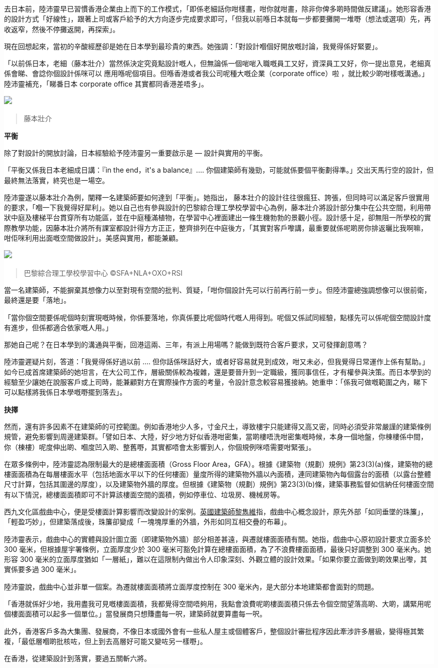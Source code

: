 去日本前，陸沛靈早已習慣香港企業由上而下的工作模式，「即係老細話你咁樣畫，咁你就咁畫，除非你俾多啲時間做反建議」。她形容香港的設計方式「好線性」，跟著上司或客戶給予的大方向逐步完成要求即可，「但我以前喺日本就每一步都要攤開一堆嘢（想法或選項）先，再收返窄，然後不停攤返開，再探索」。

現在回想起來，當初的辛酸經歷卻是她在日本學到最珍貴的東西。她強調：「對設計嗰個好開放嘅討論，我覺得係好緊要」。

「以前係日本，老細（藤本壯介）當然係決定究竟點設計嘅人，但無論係一個啱啱入職嘅員工又好，資深員工又好，你一提出意見，老細真係會睇、會諗你個設計係咪可以 應用喺呢個項目。但喺香港或者我公司呢種大嘅企業（corporate office）啦 ，就比較少啲咁樣嘅溝通。」陸沛靈補充，「睇番日本 corporate office 其實都同香港差唔多」。 

![](http://web.archive.org/web/2020im_/https://assets.thestandnews.com/media/photos/Sou_Fujimoto_portrait_credit_David-Vintiner_bw_DvrHq.jpg)
> 藤本壯介

**平衡**

除了對設計的開放討論，日本經驗給予陸沛靈另一重要啟示是 — 設計與實用的平衡。

「平衡又係我日本老細成日講：『in the end，it's a balance』.... 你個建築師有幾勁，可能就係要個平衡劃得準。」交出天馬行空的設計，但最終無法落實，終究也是一場空。

陸沛靈遂以藤本壯介為例，闡釋一名建築師要如何達到「平衡」。她指出， 藤本壯介的設計往往很瘋狂、誇張，但同時可以滿足客戶很實用的要求，「嗰一下我覺得好犀利」。她以自己也有參與設計的巴黎綜合理工學校學習中心為例，藤本壯介將設計部分集中在公共空間，利用帶狀中庭及樓梯平台貫穿所有功能區，並在中庭種滿植物，在學習中心裡面建出一條生機勃勃的景觀小徑。設計感十足，卻無阻一所學校的實際教學功能，因藤本壯介將所有課室都設計得方方正正，整齊排列在中庭後方，「其實對客戶嚟講，最重要就係呢啲房你排返曬比我啊嘛，咁佢咪利用出面嘅空間做設計」。美感與實用，都能兼顧。

![](http://web.archive.org/web/2020im_/https://assets.thestandnews.com/media/photos/5.-Polytechnique-University_credit_SFANLAOXORSI_RENDER_023_mCQFK.jpg)
> 巴黎綜合理工學校學習中心 ©SFA+NLA+OXO+RSI

當一名建築師，不能摒棄其想像力以至對現有空間的批判、質疑，「咁你個設計先可以行前再行前一步」。但陸沛靈總強調想像可以很前衛，最終還是要「落地」。

「當你個空間要係呢個時刻實現嘅時候，你係要落地，你真係要比呢個時代嘅人用得到。呢個又係試同經驗，點樣先可以係呢個空間設計度有進步，但係都適合依家嘅人用。」

那她自己呢？在日本學到的溝通與平衡，回港這兩、三年，有派上用場嗎？能做到既符合客戶要求，又可發揮創意嗎？

陸沛靈遲疑片刻，答道：「我覺得係好過以前 .... 但你話係咪話好大，或者好容易就見到成效，咁又未必，但我覺得日常運作上係有幫助。」如今已成首席建築師的她坦言，在大公司工作，層級關係較為複雜，還是要晉升到一定職級，獲同事信任，才有權參與決策。而日本學到的經驗至少讓她在說服客戶或上司時，能兼顧對方在實際操作方面的考量，令設計意念較容易獲接納。她重申：「係我可做嘅範圍之內，睇下可以點樣將我係日本學嘅嘢擺到落去」。

**抉擇**

然而，還有許多因素不在建築師的可控範圍。例如香港地少人多，寸金尺土，導致樓宇只能建得又高又密，同時必須受非常嚴謹的建築條例規管，避免影響到周邊建築群。「譬如日本、大陸，好少地方好似香港咁密集，當啲樓唔洗咁密集嘅時候，本身一個地盤，你棟樓係中間，你（棟樓）呢度伸出啲、嗰度凹入啲、整舊嘢，其實都唔會太影響到人，你個規例咪唔需要咁緊張」。

在眾多條例中，陸沛靈認為限制最大的是總樓面面積（Gross Floor Area，GFA）。根據《建築物（規劃）規例》第23(3)(a)條，建築物的總樓面面積為在每層樓面水平（包括地面水平以下的任何樓面）量度所得的建築物外牆以內面積，連同建築物內每個露台的面積（以露台整體尺寸計算，包括其圍邊的厚度），以及建築物外牆的厚度。但根據《建築物（規劃）規例》第23(3)(b)條，建築事務監督如信納任何樓面空間有以下情況，總樓面面積即可不計算該樓面空間的面積，例如停車位、垃圾房、機械房等。

西九文化區戲曲中心，便是受樓面計算影響而改變設計的案例。[英國建築師黎雋維](../../culture/%E6%88%B2%E6%9B%B2%E4%B8%AD%E5%BF%83%E5%BB%BA%E7%AF%89%E8%A9%95%E8%AB%96-%E8%B7%B3%E7%B7%9A%E7%9A%84%E6%99%82%E4%BB%A3%E6%9B%B2-%E5%A4%A7%E8%86%BD%E8%A8%AD%E8%A8%88%E5%8D%BB%E9%9B%A3%E5%85%8D%E5%B0%B7%E5%B0%AC/)指，戲曲中心概念設計，原先外部「如同垂墜的珠簾」，「輕盈巧妙」，但建築落成後，珠簾卻變成「一塊塊厚重的外牆，外形如同互相交疊的布幕」。

陸沛靈表示，戲曲中心的實體與設計圖立面（即建築物外牆）部分相差甚遠，與遷就樓面面積有關。她指，戲曲中心原初設計要求立面多於 300 毫米，但根據屋宇署條例，立面厚度少於 300 毫米可豁免計算在總樓面面積，為了不浪費樓面面積，最後只好調整到 300 毫米內。她形容 300 毫米的立面厚度猶如「一層紙」，難以在這限制內做出令人印象深刻、外觀立體的設計效果。「如果你要立面做到啲效果出嚟，其實係要多過 300 毫米」。

陸沛靈說，戲曲中心並非單一個案。為遷就樓面面積將立面厚度控制在 300 毫米內，是大部分本地建築都會面對的問題。

「香港就係好少地，我用盡我可見嘅樓面面積，我都覺得空間唔夠用，我點會浪費呢啲樓面面積只係去令個空間望落高啲、大啲，講緊用呢個樓面面積可以起多一個單位。」當發展商只想賺盡每一呎，建築師就要算盡每一呎。 

此外，香港客戶多為大集團、發展商，不像日本或國外會有一些私人屋主或個體客戶，整個設計審批程序因此牽涉許多層級，變得極其繁複，「最低層嗰啲批核咗，但上到去高層好可能又變咗另一樣嘢」。

在香港，從建築設計到落實，要過五關斬六將。
